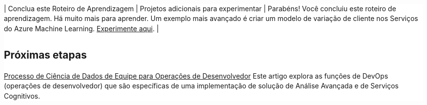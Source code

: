 | Conclua este Roteiro de Aprendizagem                                                               | Projetos adicionais para experimentar                                                                                                                           | Parabéns! Você concluiu este roteiro de aprendizagem. Há muito mais para aprender. Um exemplo mais avançado é criar um modelo de variação de cliente nos Serviços do Azure Machine Learning. [Experimente aqui](../preview/scenario-churn-prediction.md).                                                                                                                                                                                                                                                                                                                                           |                                                                                                                                                                                                                                                                                                                                                                                                                                                                 

## <a name="next-steps"></a>Próximas etapas
[Processo de Ciência de Dados de Equipe para Operações de Desenvolvedor](team-data-science-process-for-devops.md) Este artigo explora as funções de DevOps (operações de desenvolvedor) que são específicas de uma implementação de solução de Análise Avançada e de Serviços Cognitivos. 
